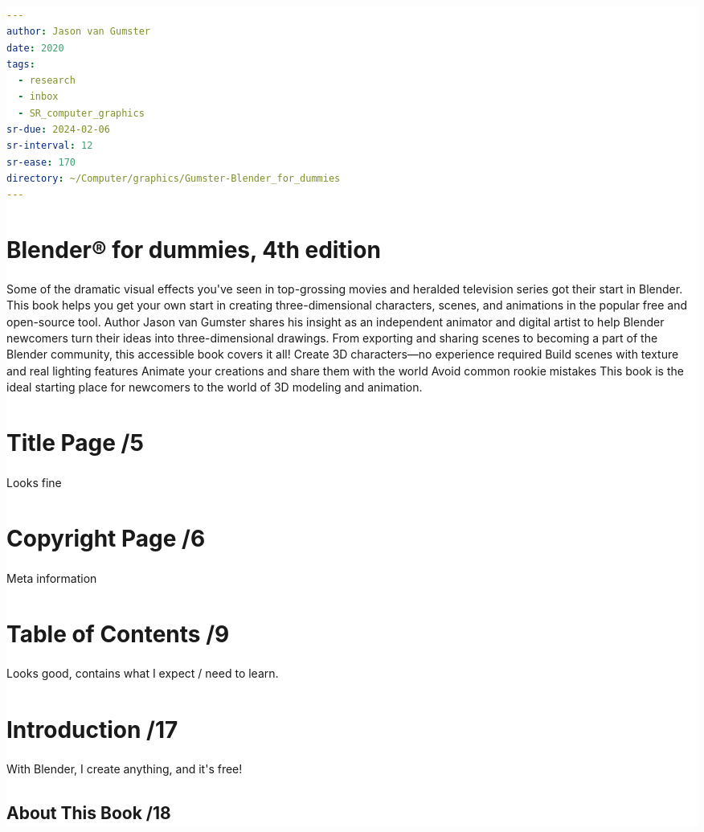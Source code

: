 ```yaml
---
author: Jason van Gumster
date: 2020
tags:
  - research
  - inbox
  - SR_computer_graphics
sr-due: 2024-02-06
sr-interval: 12
sr-ease: 170
directory: ~/Computer/graphics/Gumster-Blender_for_dummies
---
```


# Blender® for dummies, 4th edition

Some of the dramatic visual effects you've seen in top-grossing movies and
heralded television series got their start in Blender. This book helps you get
your own start in creating three-dimensional characters, scenes, and animations
in the popular free and open-source tool. Author Jason van Gumster shares his
insight as an independent animator and digital artist to help Blender newcomers
turn their ideas into three-dimensional drawings. From exporting and sharing
scenes to becoming a part of the Blender community, this accessible book covers
it all! Create 3D characters—no experience required Build scenes with texture
and real lighting features Animate your creations and share them with the world
Avoid common rookie mistakes This book is the ideal starting place for newcomers
to the world of 3D modeling and animation.

# Title Page /5

Looks fine

# Copyright Page /6

Meta information

# Table of Contents /9

Looks good, contains what I expect / need to learn.

# Introduction /17

With Blender, I create anything, and it's free!

## About This Book /18
